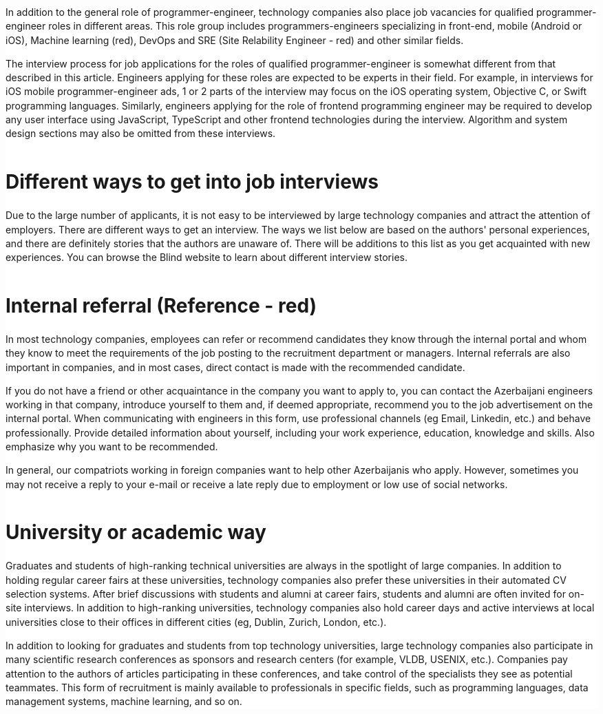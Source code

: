 In addition to the general role of programmer-engineer, technology companies also place job vacancies for qualified programmer-engineer roles in different areas. This role group includes programmers-engineers specializing in front-end, mobile (Android or iOS), Machine learning (red), DevOps and SRE (Site Relability Engineer - red) and other similar fields.

The interview process for job applications for the roles of qualified programmer-engineer is somewhat different from that described in this article. Engineers applying for these roles are expected to be experts in their field. For example, in interviews for iOS mobile programmer-engineer ads, 1 or 2 parts of the interview may focus on the iOS operating system, Objective C, or Swift programming languages. Similarly, engineers applying for the role of frontend programming engineer may be required to develop any user interface using JavaScript, TypeScript and other frontend technologies during the interview. Algorithm and system design sections may also be omitted from these interviews.

# Different ways to get into job interviews

Due to the large number of applicants, it is not easy to be interviewed by large technology companies and attract the attention of employers. There are different ways to get an interview. The ways we list below are based on the authors' personal experiences, and there are definitely stories that the authors are unaware of. There will be additions to this list as you get acquainted with new experiences. You can browse the Blind website to learn about different interview stories.

# Internal referral (Reference - red)
In most technology companies, employees can refer or recommend candidates they know through the internal portal and whom they know to meet the requirements of the job posting to the recruitment department or managers. Internal referrals are also important in companies, and in most cases, direct contact is made with the recommended candidate.

If you do not have a friend or other acquaintance in the company you want to apply to, you can contact the Azerbaijani engineers working in that company, introduce yourself to them and, if deemed appropriate, recommend you to the job advertisement on the internal portal. When communicating with engineers in this form, use professional channels (eg Email, Linkedin, etc.) and behave professionally. Provide detailed information about yourself, including your work experience, education, knowledge and skills. Also emphasize why you want to be recommended.

In general, our compatriots working in foreign companies want to help other Azerbaijanis who apply. However, sometimes you may not receive a reply to your e-mail or receive a late reply due to employment or low use of social networks.

# University or academic way

Graduates and students of high-ranking technical universities are always in the spotlight of large companies. In addition to holding regular career fairs at these universities, technology companies also prefer these universities in their automated CV selection systems. After brief discussions with students and alumni at career fairs, students and alumni are often invited for on-site interviews. In addition to high-ranking universities, technology companies also hold career days and active interviews at local universities close to their offices in different cities (eg, Dublin, Zurich, London, etc.).

In addition to looking for graduates and students from top technology universities, large technology companies also participate in many scientific research conferences as sponsors and research centers (for example, VLDB, USENIX, etc.). Companies pay attention to the authors of articles participating in these conferences, and take control of the specialists they see as potential teammates. This form of recruitment is mainly available to professionals in specific fields, such as programming languages, data management systems, machine learning, and so on.
